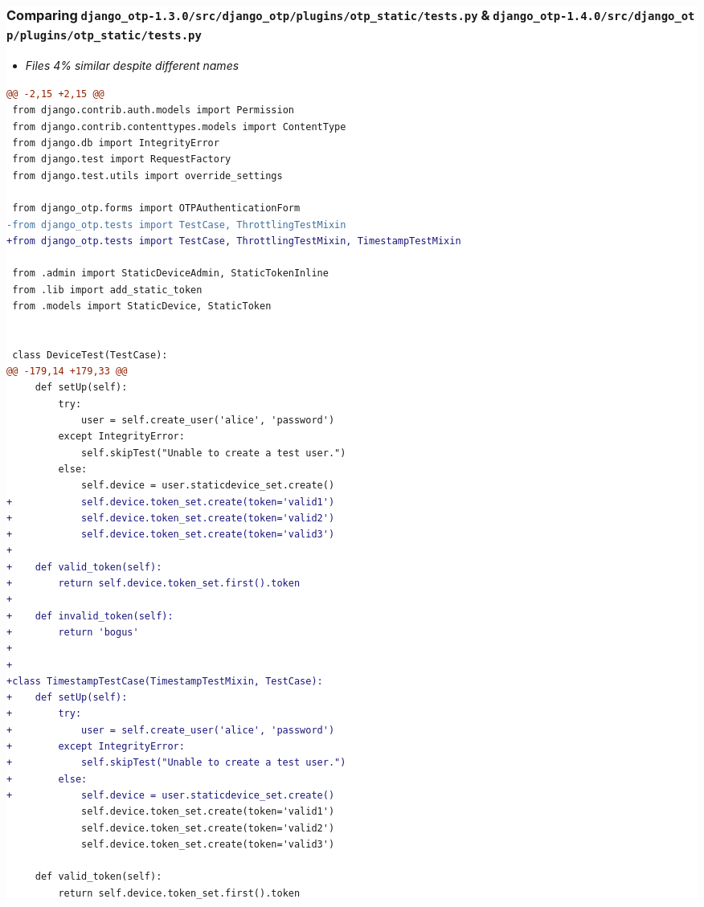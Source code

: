 ### Comparing `django_otp-1.3.0/src/django_otp/plugins/otp_static/tests.py` & `django_otp-1.4.0/src/django_otp/plugins/otp_static/tests.py`

 * *Files 4% similar despite different names*

```diff
@@ -2,15 +2,15 @@
 from django.contrib.auth.models import Permission
 from django.contrib.contenttypes.models import ContentType
 from django.db import IntegrityError
 from django.test import RequestFactory
 from django.test.utils import override_settings
 
 from django_otp.forms import OTPAuthenticationForm
-from django_otp.tests import TestCase, ThrottlingTestMixin
+from django_otp.tests import TestCase, ThrottlingTestMixin, TimestampTestMixin
 
 from .admin import StaticDeviceAdmin, StaticTokenInline
 from .lib import add_static_token
 from .models import StaticDevice, StaticToken
 
 
 class DeviceTest(TestCase):
@@ -179,14 +179,33 @@
     def setUp(self):
         try:
             user = self.create_user('alice', 'password')
         except IntegrityError:
             self.skipTest("Unable to create a test user.")
         else:
             self.device = user.staticdevice_set.create()
+            self.device.token_set.create(token='valid1')
+            self.device.token_set.create(token='valid2')
+            self.device.token_set.create(token='valid3')
+
+    def valid_token(self):
+        return self.device.token_set.first().token
+
+    def invalid_token(self):
+        return 'bogus'
+
+
+class TimestampTestCase(TimestampTestMixin, TestCase):
+    def setUp(self):
+        try:
+            user = self.create_user('alice', 'password')
+        except IntegrityError:
+            self.skipTest("Unable to create a test user.")
+        else:
+            self.device = user.staticdevice_set.create()
             self.device.token_set.create(token='valid1')
             self.device.token_set.create(token='valid2')
             self.device.token_set.create(token='valid3')
 
     def valid_token(self):
         return self.device.token_set.first().token
```
